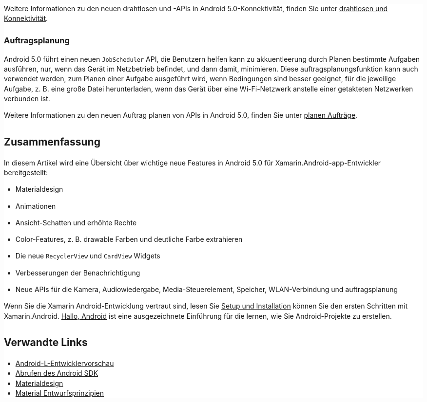 Weitere Informationen zu den neuen drahtlosen und -APIs in Android 5.0-Konnektivität, finden Sie unter [drahtlosen und Konnektivität](https://developer.android.com/preview/api-overview.html#Wireless).

### <a name="job-scheduling"></a>Auftragsplanung

Android 5.0 führt einen neuen `JobScheduler` API, die Benutzern helfen kann zu akkuentleerung durch Planen bestimmte Aufgaben ausführen, nur, wenn das Gerät im Netzbetrieb befindet, und dann damit, minimieren. Diese auftragsplanungsfunktion kann auch verwendet werden, zum Planen einer Aufgabe ausgeführt wird, wenn Bedingungen sind besser geeignet, für die jeweilige Aufgabe, z. B. eine große Datei herunterladen, wenn das Gerät über eine Wi-Fi-Netzwerk anstelle einer getakteten Netzwerken verbunden ist.

Weitere Informationen zu den neuen Auftrag planen von APIs in Android 5.0, finden Sie unter [planen Aufträge](https://developer.android.com/preview/api-overview.html#JobScheduler).

## <a name="summary"></a>Zusammenfassung

In diesem Artikel wird eine Übersicht über wichtige neue Features in Android 5.0 für Xamarin.Android-app-Entwickler bereitgestellt:

-   Materialdesign

-   Animationen

-   Ansicht-Schatten und erhöhte Rechte

-   Color-Features, z. B. drawable Farben und deutliche Farbe extrahieren

-   Die neue `RecyclerView` und `CardView` Widgets

-   Verbesserungen der Benachrichtigung

-   Neue APIs für die Kamera, Audiowiedergabe, Media-Steuerelement, Speicher, WLAN-Verbindung und auftragsplanung

Wenn Sie die Xamarin Android-Entwicklung vertraut sind, lesen Sie [Setup und Installation](~/android/get-started/installation/index.md) können Sie den ersten Schritten mit Xamarin.Android.
[Hallo, Android](~/android/get-started/hello-android/index.md) ist eine ausgezeichnete Einführung für die lernen, wie Sie Android-Projekte zu erstellen.



## <a name="related-links"></a>Verwandte Links

- [Android-L-Entwicklervorschau](https://developer.android.com/preview/index.html)
- [Abrufen des Android SDK](https://developer.android.com/sdk/index.html#Other)
- [Materialdesign](https://developer.android.com/preview/material/index.html)
- [Material Entwurfsprinzipien](http://static.googleusercontent.com/media/www.google.com/en/us/design/material-design.pdf)
